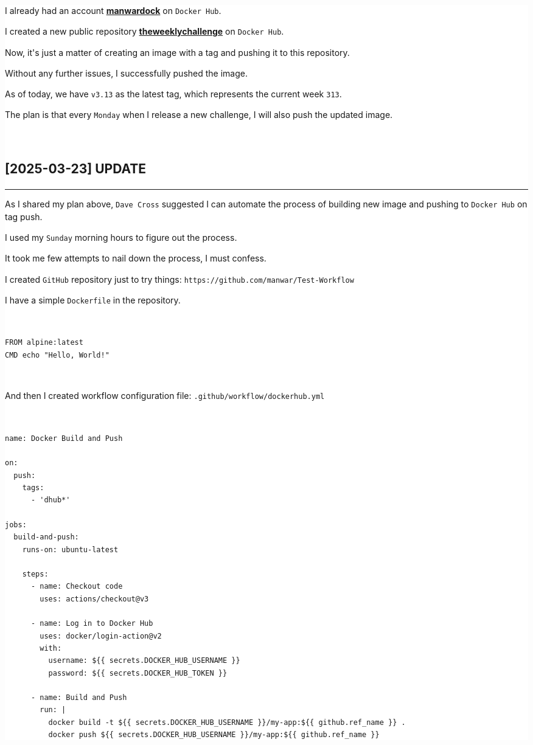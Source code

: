I already had an account [**manwardock**](https://hub.docker.com/repositories/manwardock) on `Docker Hub`.

I created a new public repository [**theweeklychallenge**](https://hub.docker.com/repository/docker/manwardock/theweeklychallenge/general) on `Docker Hub`.

Now, it's just a matter of creating an image with a tag and pushing it to this repository.

Without any further issues, I successfully pushed the image.

As of today, we have `v3.13` as the latest tag, which represents the current week `313`.

The plan is that every `Monday` when I release a new challenge, I will also push the updated image.

<br>

## [2025-03-23] UPDATE
***

As I shared my plan above, `Dave Cross` suggested I can automate the process of building new image and pushing to `Docker Hub` on tag push.

I used my `Sunday` morning hours to figure out the process.

It took me few attempts to nail down the process, I must confess.

I created `GitHub` repository just to try things: `https://github.com/manwar/Test-Workflow`

I have a simple `Dockerfile` in the repository.

<br>

```
FROM alpine:latest
CMD echo "Hello, World!"
```

<br>

And then I created workflow configuration file: `.github/workflow/dockerhub.yml`

<br>

```
name: Docker Build and Push

on:
  push:
    tags:
      - 'dhub*'

jobs:
  build-and-push:
    runs-on: ubuntu-latest

    steps:
      - name: Checkout code
        uses: actions/checkout@v3

      - name: Log in to Docker Hub
        uses: docker/login-action@v2
        with:
          username: ${{ secrets.DOCKER_HUB_USERNAME }}
          password: ${{ secrets.DOCKER_HUB_TOKEN }}

      - name: Build and Push
        run: |
          docker build -t ${{ secrets.DOCKER_HUB_USERNAME }}/my-app:${{ github.ref_name }} .
          docker push ${{ secrets.DOCKER_HUB_USERNAME }}/my-app:${{ github.ref_name }}
```
